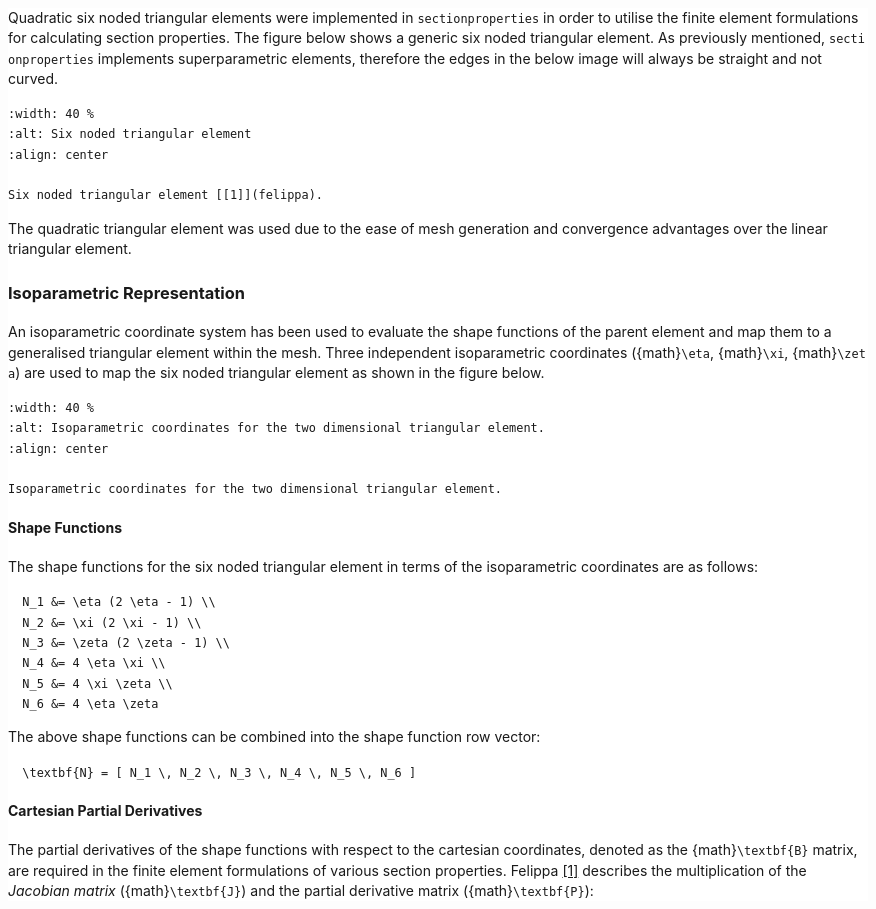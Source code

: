 Quadratic six noded triangular elements were implemented in ``sectionproperties`` in
order to utilise the finite element formulations for calculating section properties. The
figure below shows a generic six noded triangular element. As previously mentioned,
``sectionproperties`` implements superparametric elements, therefore the edges in the
below image will always be straight and not curved.

```{figure} ../_static/theory/six-noded-triangle.png
:width: 40 %
:alt: Six noded triangular element
:align: center

Six noded triangular element [[1]](felippa).
```

The quadratic triangular element was used due to the ease of mesh generation and
convergence advantages over the linear triangular element.

### Isoparametric Representation

An isoparametric coordinate system has been used to evaluate the shape functions of the
parent element and map them to a generalised triangular element within the mesh. Three
independent isoparametric coordinates ({math}`\eta`, {math}`\xi`, {math}`\zeta`) are
used to map the six noded triangular element as shown in the figure below.

```{figure} ../_static/theory/isoparametric.png
:width: 40 %
:alt: Isoparametric coordinates for the two dimensional triangular element.
:align: center

Isoparametric coordinates for the two dimensional triangular element.
```

#### Shape Functions

The shape functions for the six noded triangular element in terms of the isoparametric
coordinates are as follows:

```{math}
  N_1 &= \eta (2 \eta - 1) \\
  N_2 &= \xi (2 \xi - 1) \\
  N_3 &= \zeta (2 \zeta - 1) \\
  N_4 &= 4 \eta \xi \\
  N_5 &= 4 \xi \zeta \\
  N_6 &= 4 \eta \zeta
```

The above shape functions can be combined into the shape function row vector:

```{math}
  \textbf{N} = [ N_1 \, N_2 \, N_3 \, N_4 \, N_5 \, N_6 ]
```

#### Cartesian Partial Derivatives

The partial derivatives of the shape functions with respect to the cartesian
coordinates, denoted as the {math}`\textbf{B}` matrix, are required in the finite
element formulations of various section properties. Felippa [[1]](felippa) describes the
multiplication of the *Jacobian matrix* ({math}`\textbf{J}`) and the partial derivative
matrix ({math}`\textbf{P}`):
